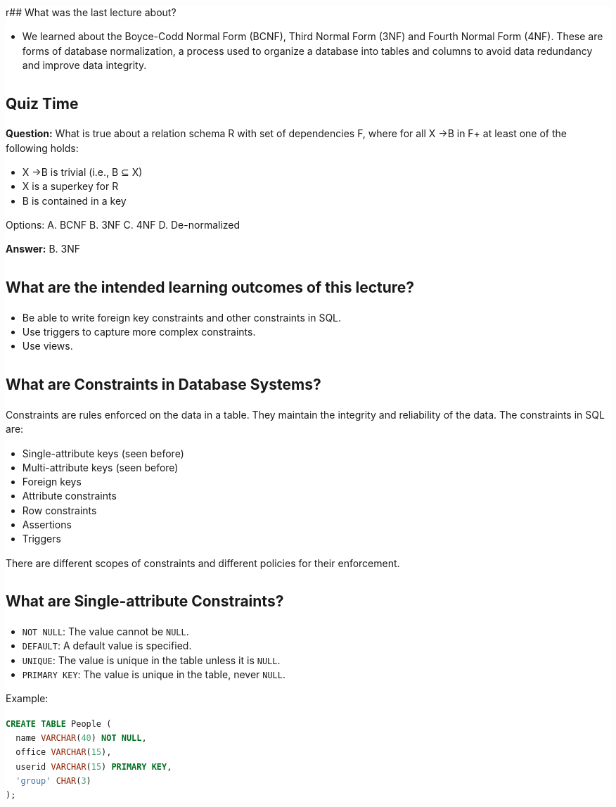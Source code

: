 r## What was the last lecture about?
- We learned about the Boyce-Codd Normal Form (BCNF), Third Normal Form (3NF) and Fourth Normal Form (4NF). These are forms of database normalization, a process used to organize a database into tables and columns to avoid data redundancy and improve data integrity.

## Quiz Time
**Question:**
What is true about a relation schema R with set of dependencies F, where for all X →B in F+ at least one of the following holds:
- X →B is trivial (i.e., B ⊆ X)
- X is a superkey for R
- B is contained in a key

Options:
A. BCNF
B. 3NF
C. 4NF
D. De-normalized

**Answer:** B. 3NF

## What are the intended learning outcomes of this lecture?
- Be able to write foreign key constraints and other constraints in SQL.
- Use triggers to capture more complex constraints.
- Use views.

## What are Constraints in Database Systems?
Constraints are rules enforced on the data in a table. They maintain the integrity and reliability of the data. The constraints in SQL are:
- Single-attribute keys (seen before)
- Multi-attribute keys (seen before)
- Foreign keys
- Attribute constraints
- Row constraints
- Assertions
- Triggers

There are different scopes of constraints and different policies for their enforcement.

## What are Single-attribute Constraints?
- `NOT NULL`: The value cannot be `NULL`.
- `DEFAULT`: A default value is specified.
- `UNIQUE`: The value is unique in the table unless it is `NULL`.
- `PRIMARY KEY`: The value is unique in the table, never `NULL`.

Example:

```SQL
CREATE TABLE People (
  name VARCHAR(40) NOT NULL,
  office VARCHAR(15),
  userid VARCHAR(15) PRIMARY KEY,
  'group' CHAR(3)
);
```
